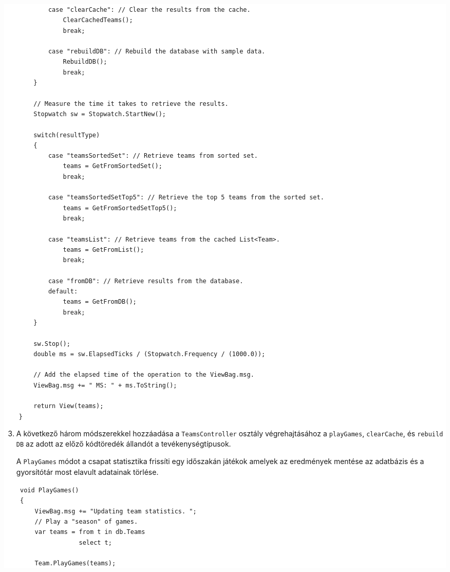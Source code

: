                 case "clearCache": // Clear the results from the cache.
                    ClearCachedTeams();
                    break;
        
                case "rebuildDB": // Rebuild the database with sample data.
                    RebuildDB();
                    break;
            }
        
            // Measure the time it takes to retrieve the results.
            Stopwatch sw = Stopwatch.StartNew();
        
            switch(resultType)
            {
                case "teamsSortedSet": // Retrieve teams from sorted set.
                    teams = GetFromSortedSet();
                    break;
        
                case "teamsSortedSetTop5": // Retrieve the top 5 teams from the sorted set.
                    teams = GetFromSortedSetTop5();
                    break;
        
                case "teamsList": // Retrieve teams from the cached List<Team>.
                    teams = GetFromList();
                    break;
        
                case "fromDB": // Retrieve results from the database.
                default:
                    teams = GetFromDB();
                    break;
            }
        
            sw.Stop();
            double ms = sw.ElapsedTicks / (Stopwatch.Frequency / (1000.0));

            // Add the elapsed time of the operation to the ViewBag.msg.
            ViewBag.msg += " MS: " + ms.ToString();
        
            return View(teams);
        }


3. A következő három módszerekkel hozzáadása a `TeamsController` osztály végrehajtásához a `playGames`, `clearCache`, és `rebuildDB` az adott az előző kódtöredék állandót a tevékenységtípusok.

    A `PlayGames` módot a csapat statisztika frissíti egy időszakán játékok amelyek az eredmények mentése az adatbázis és a gyorsítótár most elavult adatainak törlése.


        void PlayGames()
        {
            ViewBag.msg += "Updating team statistics. ";
            // Play a "season" of games.
            var teams = from t in db.Teams
                        select t;
    
            Team.PlayGames(teams);
    